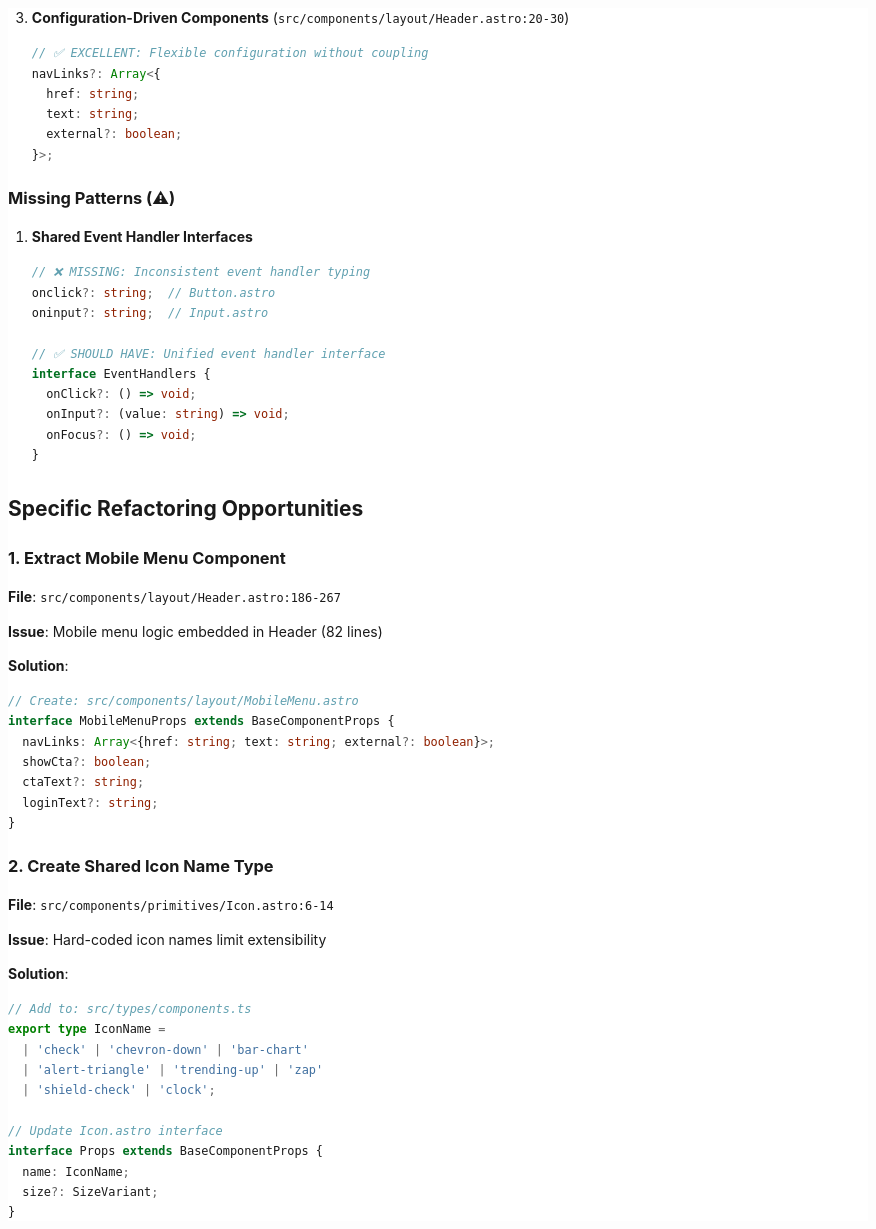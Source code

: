3. **Configuration-Driven Components** (`src/components/layout/Header.astro:20-30`)
   ```typescript
   // ✅ EXCELLENT: Flexible configuration without coupling
   navLinks?: Array<{
     href: string;
     text: string;
     external?: boolean;
   }>;
   ```

### Missing Patterns (⚠️)

1. **Shared Event Handler Interfaces**
   ```typescript
   // ❌ MISSING: Inconsistent event handler typing
   onclick?: string;  // Button.astro
   oninput?: string;  // Input.astro
   
   // ✅ SHOULD HAVE: Unified event handler interface
   interface EventHandlers {
     onClick?: () => void;
     onInput?: (value: string) => void;
     onFocus?: () => void;
   }
   ```

## Specific Refactoring Opportunities

### 1. Extract Mobile Menu Component

**File**: `src/components/layout/Header.astro:186-267`

**Issue**: Mobile menu logic embedded in Header (82 lines)

**Solution**:
```typescript
// Create: src/components/layout/MobileMenu.astro
interface MobileMenuProps extends BaseComponentProps {
  navLinks: Array<{href: string; text: string; external?: boolean}>;
  showCta?: boolean;
  ctaText?: string;
  loginText?: string;
}
```

### 2. Create Shared Icon Name Type

**File**: `src/components/primitives/Icon.astro:6-14`

**Issue**: Hard-coded icon names limit extensibility

**Solution**:
```typescript
// Add to: src/types/components.ts
export type IconName = 
  | 'check' | 'chevron-down' | 'bar-chart' 
  | 'alert-triangle' | 'trending-up' | 'zap' 
  | 'shield-check' | 'clock';

// Update Icon.astro interface
interface Props extends BaseComponentProps {
  name: IconName;
  size?: SizeVariant;
}
```
